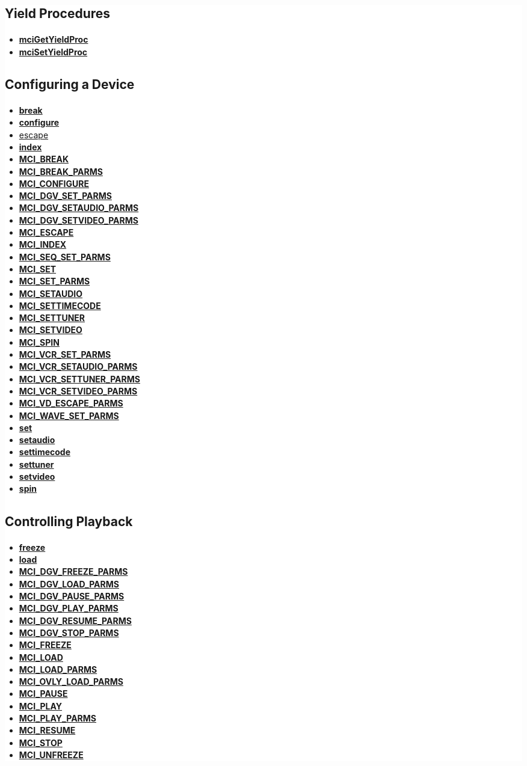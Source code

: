 ## Yield Procedures

-   [**mciGetYieldProc**](https://msdn.microsoft.com/library/Dd757159(v=VS.85).aspx)
-   [**mciSetYieldProc**](https://msdn.microsoft.com/library/Dd757163(v=VS.85).aspx)

## Configuring a Device

-   [**break**](break.md)
-   [**configure**](configure.md)
-   [escape](escape.md)
-   [**index**](index.md)
-   [**MCI\_BREAK**](mci-break.md)
-   [**MCI\_BREAK\_PARMS**](mci-break-parms.md)
-   [**MCI\_CONFIGURE**](mci-configure.md)
-   [**MCI\_DGV\_SET\_PARMS**](/windows/desktop/api/Digitalv/ns-digitalv-mci_dgv_set_parms)
-   [**MCI\_DGV\_SETAUDIO\_PARMS**](/windows/desktop/api/Digitalv/ns-digitalv-mci_dgv_setaudio_parmsa)
-   [**MCI\_DGV\_SETVIDEO\_PARMS**](/windows/desktop/api/Digitalv/ns-digitalv-mci_dgv_setvideo_parmsa)
-   [**MCI\_ESCAPE**](mci-escape.md)
-   [**MCI\_INDEX**](mci-index.md)
-   [**MCI\_SEQ\_SET\_PARMS**](mci-seq-set-parms.md)
-   [**MCI\_SET**](mci-set.md)
-   [**MCI\_SET\_PARMS**](mci-set-parms.md)
-   [**MCI\_SETAUDIO**](mci-setaudio.md)
-   [**MCI\_SETTIMECODE**](mci-settimecode.md)
-   [**MCI\_SETTUNER**](mci-settuner.md)
-   [**MCI\_SETVIDEO**](mci-setvideo.md)
-   [**MCI\_SPIN**](mci-spin.md)
-   [**MCI\_VCR\_SET\_PARMS**](mci-vcr-set-parms.md)
-   [**MCI\_VCR\_SETAUDIO\_PARMS**](mci-vcr-setaudio-parms.md)
-   [**MCI\_VCR\_SETTUNER\_PARMS**](mci-vcr-settuner-parms.md)
-   [**MCI\_VCR\_SETVIDEO\_PARMS**](mci-vcr-setvideo-parms.md)
-   [**MCI\_VD\_ESCAPE\_PARMS**](mci-vd-escape-parms.md)
-   [**MCI\_WAVE\_SET\_PARMS**](mci-wave-set-parms.md)
-   [**set**](set.md)
-   [**setaudio**](setaudio.md)
-   [**settimecode**](settimecode.md)
-   [**settuner**](settuner.md)
-   [**setvideo**](setvideo.md)
-   [**spin**](spin.md)

## Controlling Playback

-   [**freeze**](freeze.md)
-   [**load**](load.md)
-   [**MCI\_DGV\_FREEZE\_PARMS**](/windows/desktop/api/Digitalv/ns-digitalv-mci_dgv_rect_parms)
-   [**MCI\_DGV\_LOAD\_PARMS**](https://msdn.microsoft.com/library/Dd743391(v=VS.85).aspx)
-   [**MCI\_DGV\_PAUSE\_PARMS**](https://msdn.microsoft.com/library/Dd743395(v=VS.85).aspx)
-   [**MCI\_DGV\_PLAY\_PARMS**](https://msdn.microsoft.com/library/Dd743396(v=VS.85).aspx)
-   [**MCI\_DGV\_RESUME\_PARMS**](https://msdn.microsoft.com/library/Dd743403(v=VS.85).aspx)
-   [**MCI\_DGV\_STOP\_PARMS**](https://msdn.microsoft.com/library/Dd743411(v=VS.85).aspx)
-   [**MCI\_FREEZE**](mci-freeze.md)
-   [**MCI\_LOAD**](mci-load.md)
-   [**MCI\_LOAD\_PARMS**](mci-load-parms.md)
-   [**MCI\_OVLY\_LOAD\_PARMS**](mci-ovly-load-parms.md)
-   [**MCI\_PAUSE**](mci-pause.md)
-   [**MCI\_PLAY**](mci-play.md)
-   [**MCI\_PLAY\_PARMS**](mci-play-parms.md)
-   [**MCI\_RESUME**](mci-resume.md)
-   [**MCI\_STOP**](mci-stop.md)
-   [**MCI\_UNFREEZE**](mci-unfreeze.md)